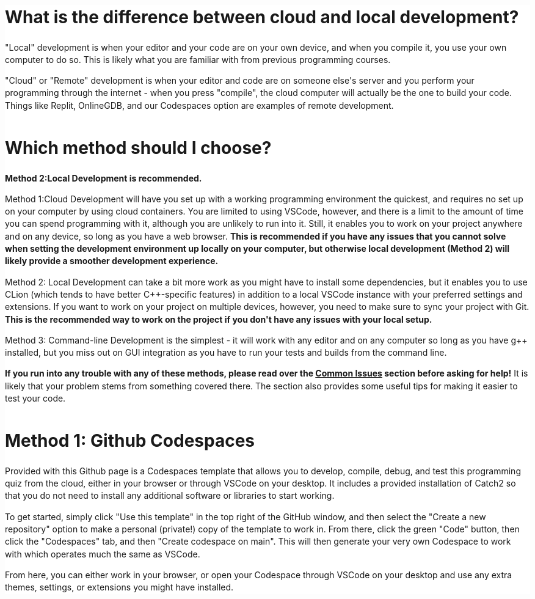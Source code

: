 # What is the difference between cloud and local development?
"Local" development is when your editor and your code are on your own device, and when you compile it, you use your own computer to do so. This is likely what you are familiar with from previous programming courses.

"Cloud" or "Remote" development is when your editor and code are on someone else's server and you perform your programming through the internet - when you press "compile", the cloud computer will actually be the one to build your code. Things like Replit, OnlineGDB, and our Codespaces option are examples of remote development.

# Which method should I choose?

**Method 2:Local Development is recommended.**

Method 1:Cloud Development will have you set up with a working programming environment the quickest, and requires no set up on your computer by using cloud containers. You are limited to using VSCode, however, and there is a limit to the amount of time you can spend programming with it, although you are unlikely to run into it. Still, it enables you to work on your project anywhere and on any device, so long as you have a web browser. **This is recommended if you have any issues that you cannot solve when setting the development environment up locally on your computer, but otherwise local development (Method 2) will likely provide a smoother development experience.**

Method 2: Local Development can take a bit more work as you might have to install some dependencies, but it enables you to use CLion (which tends to have better C++-specific features) in addition to a local VSCode instance with your preferred settings and extensions. If you want to work on your project on multiple devices, however, you need to make sure to sync your project with Git. **This is the recommended way to work on the project if you don't have any issues with your local setup.**

Method 3: Command-line Development is the simplest - it will work with any editor and on any computer so long as you have g++ installed, but you miss out on GUI integration as you have to run your tests and builds from the command line.

**If you run into any trouble with any of these methods, please read over the [Common Issues](#common-issues) section before asking for help!** It is likely that your problem stems from something covered there. The section also provides some useful tips for making it easier to test your code.

# Method 1: Github Codespaces
Provided with this Github page is a Codespaces template that allows you to develop, compile, debug, and test this programming quiz from the cloud, either in your browser or through VSCode on your desktop. It includes a provided installation of Catch2 so that you do not need to install any additional software or libraries to start working. 

To get started, simply click "Use this template" in the top right of the GitHub window, and then select the "Create a new repository" option to make a personal (private!) copy of the template to work in. From there, click the green "Code" button, then click the "Codespaces" tab, and then "Create codespace on main". This will then generate your very own Codespace to work with which operates much the same as VSCode. 

From here, you can either work in your browser, or open your Codespace through VSCode on your desktop and use any extra themes, settings, or extensions you might have installed.
